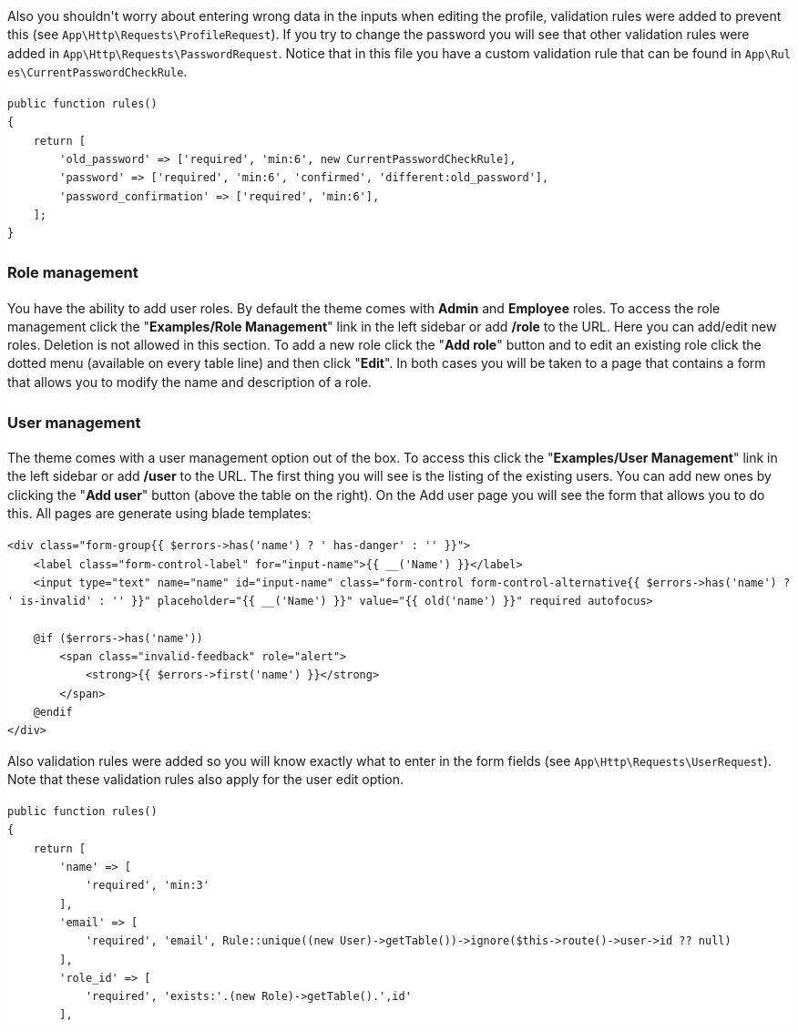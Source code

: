 Also you shouldn't worry about entering wrong data in the inputs when editing the profile, validation rules were added to prevent this (see `App\Http\Requests\ProfileRequest`). If you try to change the password you will see that other validation rules were added in `App\Http\Requests\PasswordRequest`. Notice that in this file you have a custom validation rule that can be found in `App\Rules\CurrentPasswordCheckRule`.

```
public function rules()
{
    return [
        'old_password' => ['required', 'min:6', new CurrentPasswordCheckRule],
        'password' => ['required', 'min:6', 'confirmed', 'different:old_password'],
        'password_confirmation' => ['required', 'min:6'],
    ];
}
```

### Role management

You have the ability to add user roles. By default the theme comes with **Admin** and **Employee** roles. To access the role management click the "**Examples/Role Management**" link in the left sidebar or add **/role** to the URL. Here you can add/edit new roles. Deletion is not allowed in this section. 
To add a new role click the "**Add role**" button and to edit an existing role click the dotted menu (available on every table line) and then click "**Edit**". In both cases you will be taken to a page that contains a form that allows you to modify the name and description of a role.

### User management

The theme comes with a user management option out of the box. To access this click the "**Examples/User Management**" link in the left sidebar or add **/user** to the URL.
The first thing you will see is the listing of the existing users. You can add new ones by clicking the "**Add user**" button (above the table on the right). On the Add user page you will see the form that allows you to do this. All pages are generate using blade templates:

```
<div class="form-group{{ $errors->has('name') ? ' has-danger' : '' }}">
    <label class="form-control-label" for="input-name">{{ __('Name') }}</label>
    <input type="text" name="name" id="input-name" class="form-control form-control-alternative{{ $errors->has('name') ? ' is-invalid' : '' }}" placeholder="{{ __('Name') }}" value="{{ old('name') }}" required autofocus>

    @if ($errors->has('name'))
        <span class="invalid-feedback" role="alert">
            <strong>{{ $errors->first('name') }}</strong>
        </span>
    @endif
</div>
```

Also validation rules were added so you will know exactly what to enter in the form fields (see `App\Http\Requests\UserRequest`). Note that these validation rules also apply for the user edit option.

```
public function rules()
{
    return [
        'name' => [
            'required', 'min:3'
        ],
        'email' => [
            'required', 'email', Rule::unique((new User)->getTable())->ignore($this->route()->user->id ?? null)
        ],
        'role_id' => [
            'required', 'exists:'.(new Role)->getTable().',id'
        ],
```